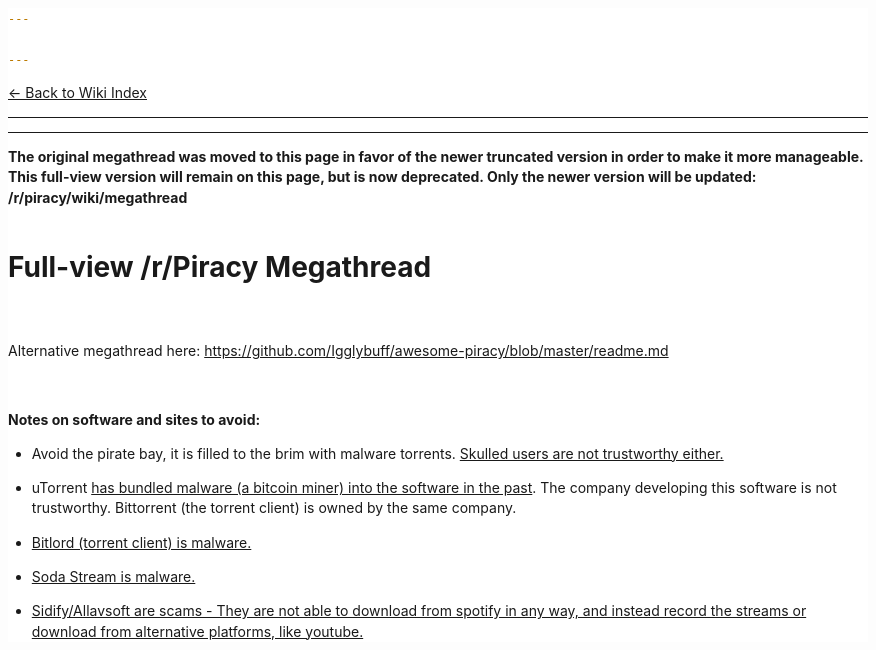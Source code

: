 ```yaml
---

---
```


[<- Back to Wiki Index](https://www.reddit.com/r/Piracy/wiki/index)



---

---



**The original megathread was moved to this page in favor of the newer truncated version in order to make it more manageable. This full-view version will remain on this page, but is now deprecated. Only the newer version will be updated: /r/piracy/wiki/megathread**



# Full-view /r/Piracy Megathread



&nbsp;



Alternative megathread here: https://github.com/Igglybuff/awesome-piracy/blob/master/readme.md



&nbsp;



**Notes on software and sites to avoid:**



* Avoid the pirate bay, it is filled to the brim with malware torrents. [Skulled users are not trustworthy either.](https://www.reddit.com/r/Piracy/comments/cxbn33/psa_ransomware_all_current_vegas_pro_17_torrents/)



* uTorrent [has bundled malware (a bitcoin miner) into the software in the past](https://www.trustedreviews.com/news/utorrent-silently-installing-bundled-bitcoin-mining-software-2931825). The company developing this software is not trustworthy. Bittorrent (the torrent client) is owned by the same company.



* [Bitlord \(torrent client\) is malware.](https://www.reddit.com/r/torrents/comments/1yb8kf/warning_do_not_download_bitlord_it_has_major/)



* [Soda Stream is malware.](https://www.reddit.com/r/Piracy/comments/8q2pg3/anyone_who_can_explain_why_soda_player_is/)



* [Sidify/Allavsoft are scams - They are not able to download from spotify in any way, and instead record the streams or download from alternative platforms, like youtube.](https://www.reddit.com/r/Piracy/comments/6l2lwh/any_experience_with_sidify/)
